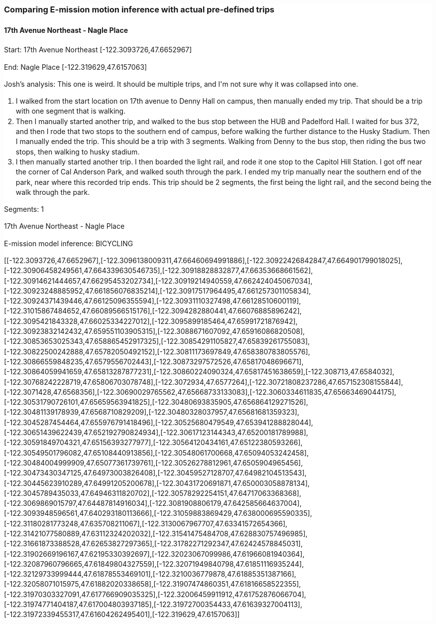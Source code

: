 ### Comparing E-mission motion inference with actual pre-defined trips

#### 17th Avenue Northeast - Nagle Place

Start: 17th Avenue Northeast [-122.3093726,47.6652967]

End: Nagle Place [-122.319629,47.6157063]

Josh’s analysis: This one is weird. It should be multiple trips, and I'm not sure why it was collapsed into one.
1. I walked from the start location on 17th avenue to Denny Hall on campus, then manually ended my trip. That should be a trip with one segment that is walking.
2. Then I manually started another trip, and walked to the bus stop between the HUB and Padelford Hall. I waited for bus 372, and then I rode that two stops to the southern end of campus, before walking the further distance to the Husky Stadium. Then I manually ended the trip. This should be a trip with 3 segments. Walking from Denny to the bus stop, then riding the bus two stops, then walking to husky stadium.
3. I then manually started another trip. I then boarded the light rail, and rode it one stop to the Capitol Hill Station. I got  off near the corner of Cal Anderson Park, and walked south through the park. I ended my trip manually near the southern end of the park, near where this recorded trip ends. This trip should be 2 segments, the first being the light rail, and the second being the walk through the park. 
  

Segments: 1

17th Avenue Northeast - Nagle Place

E-mission model inference: BICYCLING

[[-122.3093726,47.6652967],[-122.3096138009311,47.66460694991886],[-122.30922426842847,47.664901799018025],[-122.30906458249561,47.664339630546735],[-122.30918828832877,47.66353668661562],[-122.30914621444657,47.66295453202734],[-122.30919214940559,47.662424045067034],[-122.30923248885952,47.661856076835214],[-122.30917517964495,47.661257301105834],[-122.30924371439446,47.66125096355594],[-122.30931110327498,47.66128510600119],[-122.31015867484652,47.66089566515176],[-122.3094282880441,47.66076885896242],[-122.3095421843328,47.66025334227012],[-122.3095899185464,47.65991721876942],[-122.30923832142432,47.659551103905315],[-122.3088671607092,47.65916086820508],[-122.30853653025343,47.658865452917325],[-122.30854291105827,47.65839261755083],[-122.30822500242888,47.65782050492152],[-122.30811173697849,47.658380783805576],[-122.30866559848235,47.6579556702443],[-122.30873297572526,47.65817048696671],[-122.30864059941659,47.65813287877231],[-122.30860224090324,47.65817451638659],[-122.308713,47.6584032],[-122.30768242228719,47.65806703078748],[-122.3072934,47.6577264],[-122.30721808237286,47.657152308155844],[-122.3071428,47.6568356],[-122.30690029765562,47.65668733133083],[-122.3060334611835,47.65663469044175],[-122.30531790726101,47.65659563941825],[-122.30480693835905,47.656864129271526],[-122.30481139178939,47.6568710829209],[-122.30480328037957,47.65681681359323],[-122.3045287454464,47.655976791418496],[-122.30525680479549,47.653941288828044],[-122.30651439622439,47.652192790824934],[-122.30617123144343,47.65200181789988],[-122.30591849704321,47.65156393277977],[-122.30564120434161,47.65122380593266],[-122.30549501796082,47.65108440913856],[-122.30548061700668,47.65094053242458],[-122.30484004999909,47.65077361739761],[-122.30526278812961,47.6505904965456],[-122.30473430347125,47.64973003826408],[-122.30459527128707,47.64982104513543],[-122.30445623910289,47.64991205200678],[-122.30431720691871,47.650003058878134],[-122.3045789435033,47.64946311820702],[-122.30578292254151,47.64717063368368],[-122.3069869015797,47.64487814916034],[-122.3081908806179,47.642585664637004],[-122.3093948596561,47.640293180113666],[-122.31059883869429,47.638000695590335],[-122.31180281773248,47.635708211067],[-122.3130067967707,47.63341572654366],[-122.31421077580889,47.63112324202032],[-122.31541475484708,47.628830757496985],[-122.31661873388528,47.62653827297365],[-122.31782271292347,47.62424578845031],[-122.31902669196167,47.62195330392697],[-122.32023067099986,47.61966081940364],[-122.32087960796665,47.61849804327559],[-122.32071949840798,47.61851116935244],[-122.32129733999444,47.61878553469101],[-122.3210036779878,47.61885351387166],[-122.32058071015975,47.61882020338658],[-122.31907474860351,47.61816658522355],[-122.31970303327091,47.617766909035325],[-122.32006459911912,47.61752876066704],[-122.31974771404187,47.617004803937185],[-122.31972700354433,47.61639327004113],[-122.31972339455317,47.61604262495401],[-122.319629,47.6157063]]
